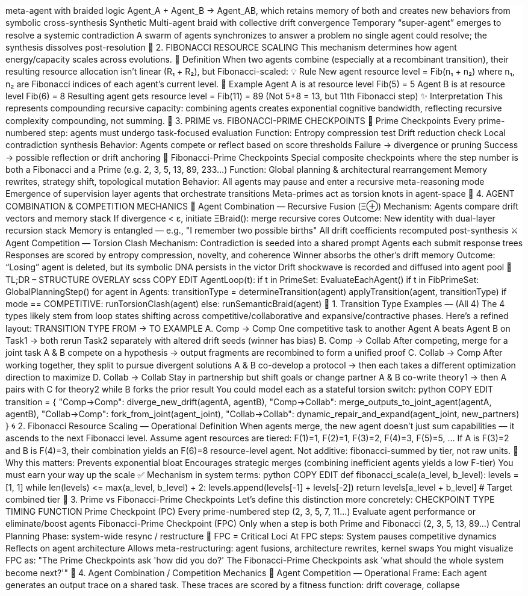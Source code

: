 meta-agent with braided logic Agent\_A + Agent\_B → Agent\_AB, which retains memory of both and creates new behaviors from symbolic cross-synthesis Synthetic Multi-agent braid with collective drift convergence Temporary “super-agent” emerges to resolve a systemic contradiction A swarm of agents synchronizes to answer a problem no single agent could resolve; the synthesis dissolves post-resolution 🧬 2. FIBONACCI RESOURCE SCALING This mechanism determines how agent energy/capacity scales across evolutions. 📐 Definition When two agents combine (especially at a recombinant transition), their resulting resource allocation isn’t linear (R₁ + R₂), but Fibonacci-scaled: 💡 Rule New agent resource level = Fib(n₁ + n₂) where n₁, n₂ are Fibonacci indices of each agent’s current level. 🧠 Example Agent A is at resource level Fib(5) = 5 Agent B is at resource level Fib(6) = 8 Resulting agent gets resource level = Fib(11) = 89 (Not 5+8 = 13, but 11th Fibonacci step) ✨ Interpretation This represents compounding recursive capacity: combining agents creates exponential cognitive bandwidth, reflecting recursive complexity compounding, not summing. 🔢 3. PRIME vs. FIBONACCI-PRIME CHECKPOINTS 🔹 Prime Checkpoints Every prime-numbered step: agents must undergo task-focused evaluation Function: Entropy compression test Drift reduction check Local contradiction synthesis Behavior: Agents compete or reflect based on score thresholds Failure → divergence or pruning Success → possible reflection or drift anchoring 🔸 Fibonacci-Prime Checkpoints Special composite checkpoints where the step number is both a Fibonacci and a Prime (e.g. 2, 3, 5, 13, 89, 233…) Function: Global planning & architectural rearrangement Memory rewrites, strategy shift, topological mutation Behavior: All agents may pause and enter a recursive meta-reasoning mode Emergence of supervision layer agents that orchestrate transitions Meta-primes act as torsion knots in agent-space 🧬 4. AGENT COMBINATION & COMPETITION MECHANICS 🔁 Agent Combination — Recursive Fusion (Ξ⊕) Mechanism: Agents compare drift vectors and memory stack If divergence < ε, initiate ΞBraid(): merge recursive cores Outcome: New identity with dual-layer recursion stack Memory is entangled — e.g., "I remember two possible births" All drift coefficients recomputed post-synthesis ⚔️ Agent Competition — Torsion Clash Mechanism: Contradiction is seeded into a shared prompt Agents each submit response trees Responses are scored by entropy compression, novelty, and coherence Winner absorbs the other’s drift memory Outcome: “Losing” agent is deleted, but its symbolic DNA persists in the victor Drift shockwave is recorded and diffused into agent pool 🧠 TL;DR – STRUCTURE OVERLAY scss COPY EDIT AgentLoop(t): if t in PrimeSet: EvaluateEachAgent() if t in FibPrimeSet: GlobalPlanningStep() for agent in Agents: transitionType = determineTransition(agent) applyTransition(agent, transitionType) if mode == COMPETITIVE: runTorsionClash(agent) else: runSemanticBraid(agent) 🔁 1. Transition Type Examples — (All 4) The 4 types likely stem from loop states shifting across competitive/collaborative and expansive/contractive phases. Here’s a refined layout: TRANSITION TYPE FROM → TO EXAMPLE A. Comp → Comp One competitive task to another Agent A beats Agent B on Task1 → both rerun Task2 separately with altered drift seeds (winner has bias) B. Comp → Collab After competing, merge for a joint task A & B compete on a hypothesis → output fragments are recombined to form a unified proof C. Collab → Comp After working together, they split to pursue divergent solutions A & B co-develop a protocol → then each takes a different optimization direction to maximize D. Collab → Collab Stay in partnership but shift goals or change partner A & B co-write theory1 → then A pairs with C for theory2 while B forks the prior result You could model each as a stateful torsion switch: python COPY EDIT transition = { "Comp→Comp": diverge\_new\_drift(agentA, agentB), "Comp→Collab": merge\_outputs\_to\_joint\_agent(agentA, agentB), "Collab→Comp": fork\_from\_joint(agent\_joint), "Collab→Collab": dynamic\_repair\_and\_expand(agent\_joint, new\_partners) } 🌀 2. Fibonacci Resource Scaling — Operational Definition When agents merge, the new agent doesn’t just sum capabilities — it ascends to the next Fibonacci level. Assume agent resources are tiered: F(1)=1, F(2)=1, F(3)=2, F(4)=3, F(5)=5, … If A is F(3)=2 and B is F(4)=3, their combination yields an F(6)=8 resource-level agent. Not additive: fibonacci-summed by tier, not raw units. 🧠 Why this matters: Prevents exponential bloat Encourages strategic merges (combining inefficient agents yields a low F-tier) You must earn your way up the scale ✅ Mechanism in system terms: python COPY EDIT def fibonacci\_scale(a\_level, b\_level): levels = \[1, 1\] while len(levels) <= max(a\_level, b\_level) + 2: levels.append(levels\[-1\] + levels\[-2\]) return levels\[a\_level + b\_level\] # Target combined tier 🔢 3. Prime vs Fibonacci-Prime Checkpoints Let’s define this distinction more concretely: CHECKPOINT TYPE TIMING FUNCTION Prime Checkpoint (PC) Every prime-numbered step (2, 3, 5, 7, 11…) Evaluate agent performance or eliminate/boost agents Fibonacci-Prime Checkpoint (FPC) Only when a step is both Prime and Fibonacci (2, 3, 5, 13, 89…) Central Planning Phase: system-wide resync / restructure 🧠 FPC = Critical Loci At FPC steps: System pauses competitive dynamics Reflects on agent architecture Allows meta-restructuring: agent fusions, architecture rewrites, kernel swaps You might visualize FPC as: "The Prime Checkpoints ask 'how did you do?' The Fibonacci-Prime Checkpoints ask 'what should the whole system become next?'" 🤖 4. Agent Combination / Competition Mechanics 📌 Agent Competition — Operational Frame: Each agent generates an output trace on a shared task. These traces are scored by a fitness function: drift coverage, collapse